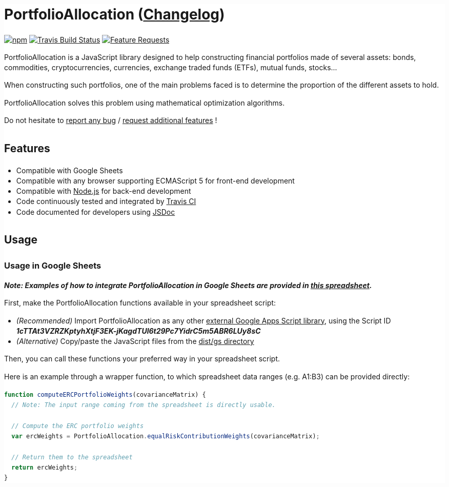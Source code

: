 # PortfolioAllocation ([Changelog](changelog.md))

[![npm](https://img.shields.io/npm/v/portfolio-allocation.svg)](https://www.npmjs.com/package/portfolio-allocation)
[![Travis Build Status](https://travis-ci.org/lequant40/portfolio_allocation_js.svg?style=flat)](https://travis-ci.org/lequant40/portfolio_allocation_js)
[![Feature Requests](https://feathub.com/lequant40/portfolio_allocation_js?format=svg)](https://feathub.com/lequant40/portfolio_allocation_js)

PortfolioAllocation is a JavaScript library designed to help constructing financial portfolios made of several assets: bonds, commodities, cryptocurrencies, currencies, exchange traded funds (ETFs), mutual funds, stocks...

When constructing such portfolios, one of the main problems faced is to determine the proportion of the different assets to hold.

PortfolioAllocation solves this problem using mathematical optimization algorithms.

Do not hesitate to [report any bug](https://github.com/lequant40/portfolio_allocation_js/issues) / [request additional features](https://feathub.com/lequant40/portfolio_allocation_js) !

## Features

- Compatible with Google Sheets
- Compatible with any browser supporting ECMAScript 5 for front-end development
- Compatible with [Node.js](https://nodejs.org/) for back-end development
- Code continuously tested and integrated by [Travis CI](https://travis-ci.org/)
- Code documented for developers using [JSDoc](http://usejsdoc.org/)


## Usage

### Usage in Google Sheets

***Note: Examples of how to integrate PortfolioAllocation in Google Sheets are provided in [this spreadsheet](https://docs.google.com/spreadsheets/d/1ScrwSjr9EgwXfRyPN4IaqVxZvDnqw-hWvVQcJ9Ak590).***

First, make the PortfolioAllocation functions available in your spreadsheet script:
- *(Recommended)* Import PortfolioAllocation as any other [external Google Apps Script library](https://developers.google.com/apps-script/guide_libraries), using the Script ID ***1cTTAt3VZRZKptyhXtjF3EK-jKagdTUl6t29Pc7YidrC5m5ABR6LUy8sC***
- *(Alternative)* Copy/paste the JavaScript files from the [dist/gs directory](https://github.com/lequant40/portfolio_allocation_js/tree/master/dist/gs)

Then, you can call these functions your preferred way in your spreadsheet script.

Here is an example through a wrapper function, to which spreadsheet data ranges (e.g. A1:B3) can be provided directly:
```js
function computeERCPortfolioWeights(covarianceMatrix) {
  // Note: The input range coming from the spreadsheet is directly usable.
    
  // Compute the ERC portfolio weights
  var ercWeights = PortfolioAllocation.equalRiskContributionWeights(covarianceMatrix);
  
  // Return them to the spreadsheet
  return ercWeights;
}
```
